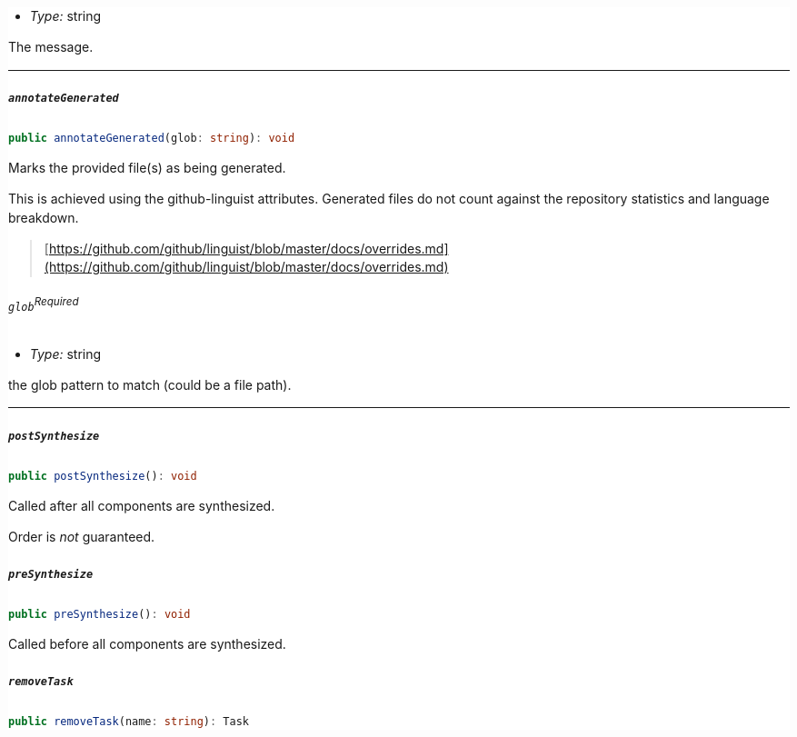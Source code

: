 - *Type:* string

The message.

---

##### `annotateGenerated` <a name="annotateGenerated" id="@rlmartin-projen/cdktf-project.CdktfProject.annotateGenerated"></a>

```typescript
public annotateGenerated(glob: string): void
```

Marks the provided file(s) as being generated.

This is achieved using the
github-linguist attributes. Generated files do not count against the
repository statistics and language breakdown.

> [https://github.com/github/linguist/blob/master/docs/overrides.md](https://github.com/github/linguist/blob/master/docs/overrides.md)

###### `glob`<sup>Required</sup> <a name="glob" id="@rlmartin-projen/cdktf-project.CdktfProject.annotateGenerated.parameter.glob"></a>

- *Type:* string

the glob pattern to match (could be a file path).

---

##### `postSynthesize` <a name="postSynthesize" id="@rlmartin-projen/cdktf-project.CdktfProject.postSynthesize"></a>

```typescript
public postSynthesize(): void
```

Called after all components are synthesized.

Order is *not* guaranteed.

##### `preSynthesize` <a name="preSynthesize" id="@rlmartin-projen/cdktf-project.CdktfProject.preSynthesize"></a>

```typescript
public preSynthesize(): void
```

Called before all components are synthesized.

##### `removeTask` <a name="removeTask" id="@rlmartin-projen/cdktf-project.CdktfProject.removeTask"></a>

```typescript
public removeTask(name: string): Task
```
